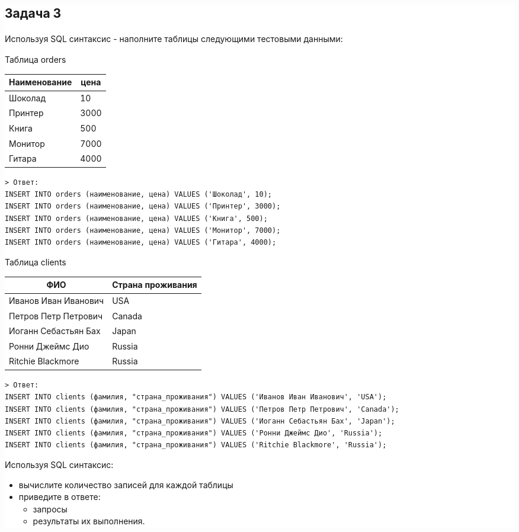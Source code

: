 ## Задача 3

Используя SQL синтаксис - наполните таблицы следующими тестовыми данными:

Таблица orders


| Наименование | цена |
| -------------------------- | ---------- |
| Шоколад           | 10       |
| Принтер           | 3000     |
| Книга               | 500      |
| Монитор           | 7000     |
| Гитара             | 4000     |

```
> Ответ:
INSERT INTO orders (наименование, цена) VALUES ('Шоколад', 10);
INSERT INTO orders (наименование, цена) VALUES ('Принтер', 3000);
INSERT INTO orders (наименование, цена) VALUES ('Книга', 500);
INSERT INTO orders (наименование, цена) VALUES ('Монитор', 7000);
INSERT INTO orders (наименование, цена) VALUES ('Гитара', 4000);
```

Таблица clients


| ФИО                                 | Страна проживания |
| ---------------------------------------- | ----------------------------------- |
| Иванов Иван Иванович | USA                               |
| Петров Петр Петрович | Canada                            |
| Иоганн Себастьян Бах | Japan                             |
| Ронни Джеймс Дио         | Russia                            |
| Ritchie Blackmore                      | Russia                            |

```
> Ответ:
INSERT INTO clients (фамилия, "страна_проживания") VALUES ('Иванов Иван Иванович', 'USA');
INSERT INTO clients (фамилия, "страна_проживания") VALUES ('Петров Петр Петрович', 'Canada');
INSERT INTO clients (фамилия, "страна_проживания") VALUES ('Иоганн Себастьян Бах', 'Japan');
INSERT INTO clients (фамилия, "страна_проживания") VALUES ('Ронни Джеймс Дио', 'Russia');
INSERT INTO clients (фамилия, "страна_проживания") VALUES ('Ritchie Blackmore', 'Russia');
```

Используя SQL синтаксис:

- вычислите количество записей для каждой таблицы
- приведите в ответе:
  - запросы
  - результаты их выполнения.
